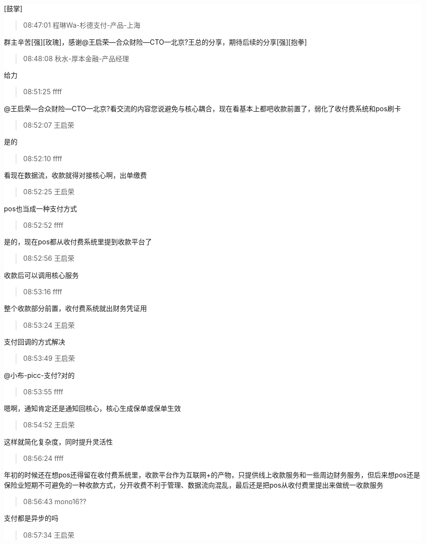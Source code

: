 [鼓掌]  
   
> 08:47:01  程琳Wa-杉德支付-产品-上海  
   
群主辛苦[强][玫瑰]，感谢@王启荣—合众财险—CTO—北京?王总的分享，期待后续的分享[强][抱拳]  
   
> 08:48:08  秋水-厚本金融-产品经理  
   
给力  
   
> 08:51:25  ffff  
   
@王启荣—合众财险—CTO—北京?看交流的内容您说避免与核心耦合，现在看基本上都吧收款前置了，弱化了收付费系统和pos刷卡  
   
> 08:52:07  王启荣  
   
是的  
   
> 08:52:10  ffff  
   
看现在数据流，收款就得对接核心啊，出单缴费  
   
> 08:52:25  王启荣  
   
pos也当成一种支付方式  
   
> 08:52:52  ffff  
   
是的，现在pos都从收付费系统里提到收款平台了  
   
> 08:52:56  王启荣  
   
收款后可以调用核心服务  
   
> 08:53:16  ffff  
   
整个收款部分前置，收付费系统就出财务凭证用  
   
> 08:53:24  王启荣  
   
支付回调的方式解决  
   
> 08:53:49  王启荣  
   
@小布-picc-支付?对的  
   
> 08:53:55  ffff  
   
嗯啊，通知肯定还是通知回核心，核心生成保单或保单生效  
   
> 08:54:52  王启荣  
   
这样就简化复杂度，同时提升灵活性  
   
> 08:56:24  ffff  
   
年初的时候还在想pos还得留在收付费系统里，收款平台作为互联网+的产物，只提供线上收款服务和一些周边财务服务，但后来想pos还是保险业短期不可避免的一种收款方式，分开收费不利于管理、数据流向混乱，最后还是把pos从收付费里提出来做统一收款服务  
   
> 08:56:43  mono16??  
   
支付都是异步的吗  
   
> 08:57:34  王启荣  
   